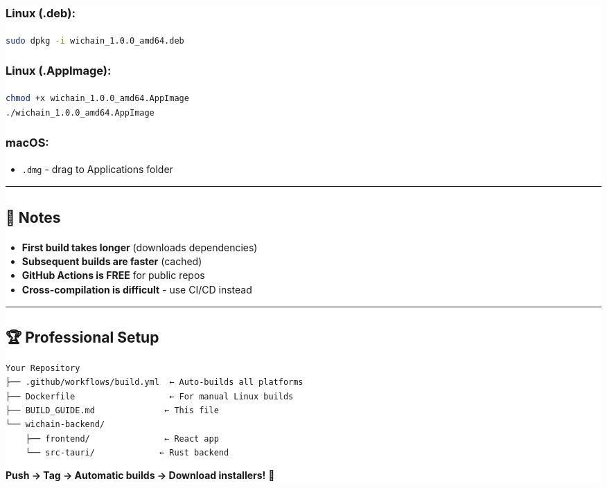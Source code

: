 ### Linux (.deb):
```bash
sudo dpkg -i wichain_1.0.0_amd64.deb
```

### Linux (.AppImage):
```bash
chmod +x wichain_1.0.0_amd64.AppImage
./wichain_1.0.0_amd64.AppImage
```

### macOS:
- `.dmg` - drag to Applications folder

---

## 📝 Notes

- **First build takes longer** (downloads dependencies)
- **Subsequent builds are faster** (cached)
- **GitHub Actions is FREE** for public repos
- **Cross-compilation is difficult** - use CI/CD instead

---

## 🏆 Professional Setup

```
Your Repository
├── .github/workflows/build.yml  ← Auto-builds all platforms
├── Dockerfile                   ← For manual Linux builds
├── BUILD_GUIDE.md              ← This file
└── wichain-backend/
    ├── frontend/               ← React app
    └── src-tauri/             ← Rust backend
```

**Push → Tag → Automatic builds → Download installers!** 🚀
